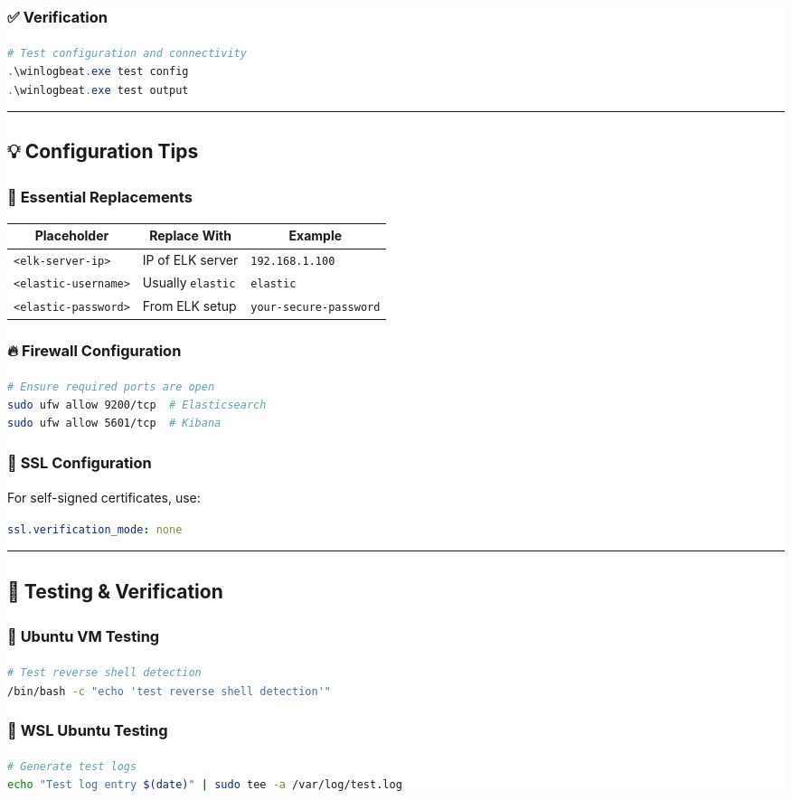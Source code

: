 ### ✅ Verification

```powershell
# Test configuration and connectivity
.\winlogbeat.exe test config
.\winlogbeat.exe test output
```

---

## 💡 Configuration Tips

### 🔧 **Essential Replacements**

|Placeholder|Replace With|Example|
|---|---|---|
|`<elk-server-ip>`|IP of ELK server|`192.168.1.100`|
|`<elastic-username>`|Usually `elastic`|`elastic`|
|`<elastic-password>`|From ELK setup|`your-secure-password`|

### 🔥 **Firewall Configuration**

```bash
# Ensure required ports are open
sudo ufw allow 9200/tcp  # Elasticsearch
sudo ufw allow 5601/tcp  # Kibana
```

### 🔐 **SSL Configuration**

For self-signed certificates, use:

```yaml
ssl.verification_mode: none
```

---

## 🧪 Testing & Verification

### 🐧 **Ubuntu VM Testing**

```bash
# Test reverse shell detection
/bin/bash -c "echo 'test reverse shell detection'"
```

### 📄 **WSL Ubuntu Testing**

```bash
# Generate test logs
echo "Test log entry $(date)" | sudo tee -a /var/log/test.log
```
